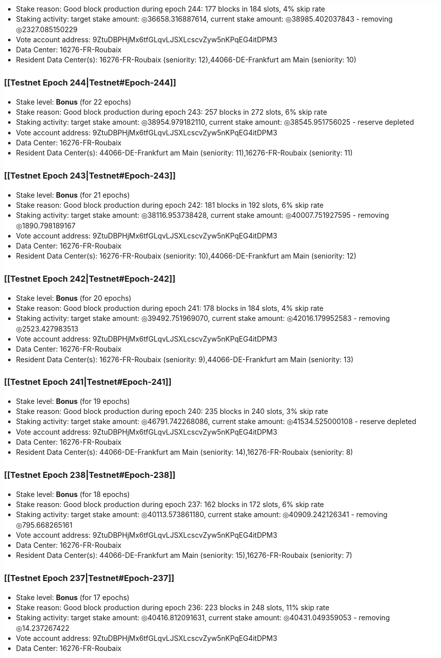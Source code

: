 * Stake reason: Good block production during epoch 244: 177 blocks in 184 slots, 4% skip rate
* Staking activity: target stake amount: ◎36658.316887614, current stake amount: ◎38985.402037843 - removing ◎2327.085150229
* Vote account address: 9ZtuDBPHjMx6tfGLqvLJSXLcscvZyw5nKPqEG4itDPM3
* Data Center: 16276-FR-Roubaix
* Resident Data Center(s): 16276-FR-Roubaix (seniority: 12),44066-DE-Frankfurt am Main (seniority: 10)
### [[Testnet Epoch 244|Testnet#Epoch-244]]
* Stake level: **Bonus** (for 22 epochs)
* Stake reason: Good block production during epoch 243: 257 blocks in 272 slots, 6% skip rate
* Staking activity: target stake amount: ◎38954.979182110, current stake amount: ◎38545.951756025 - reserve depleted
* Vote account address: 9ZtuDBPHjMx6tfGLqvLJSXLcscvZyw5nKPqEG4itDPM3
* Data Center: 16276-FR-Roubaix
* Resident Data Center(s): 44066-DE-Frankfurt am Main (seniority: 11),16276-FR-Roubaix (seniority: 11)
### [[Testnet Epoch 243|Testnet#Epoch-243]]
* Stake level: **Bonus** (for 21 epochs)
* Stake reason: Good block production during epoch 242: 181 blocks in 192 slots, 6% skip rate
* Staking activity: target stake amount: ◎38116.953738428, current stake amount: ◎40007.751927595 - removing ◎1890.798189167
* Vote account address: 9ZtuDBPHjMx6tfGLqvLJSXLcscvZyw5nKPqEG4itDPM3
* Data Center: 16276-FR-Roubaix
* Resident Data Center(s): 16276-FR-Roubaix (seniority: 10),44066-DE-Frankfurt am Main (seniority: 12)
### [[Testnet Epoch 242|Testnet#Epoch-242]]
* Stake level: **Bonus** (for 20 epochs)
* Stake reason: Good block production during epoch 241: 178 blocks in 184 slots, 4% skip rate
* Staking activity: target stake amount: ◎39492.751969070, current stake amount: ◎42016.179952583 - removing ◎2523.427983513
* Vote account address: 9ZtuDBPHjMx6tfGLqvLJSXLcscvZyw5nKPqEG4itDPM3
* Data Center: 16276-FR-Roubaix
* Resident Data Center(s): 16276-FR-Roubaix (seniority: 9),44066-DE-Frankfurt am Main (seniority: 13)
### [[Testnet Epoch 241|Testnet#Epoch-241]]
* Stake level: **Bonus** (for 19 epochs)
* Stake reason: Good block production during epoch 240: 235 blocks in 240 slots, 3% skip rate
* Staking activity: target stake amount: ◎46791.742268086, current stake amount: ◎41534.525000108 - reserve depleted
* Vote account address: 9ZtuDBPHjMx6tfGLqvLJSXLcscvZyw5nKPqEG4itDPM3
* Data Center: 16276-FR-Roubaix
* Resident Data Center(s): 44066-DE-Frankfurt am Main (seniority: 14),16276-FR-Roubaix (seniority: 8)
### [[Testnet Epoch 238|Testnet#Epoch-238]]
* Stake level: **Bonus** (for 18 epochs)
* Stake reason: Good block production during epoch 237: 162 blocks in 172 slots, 6% skip rate
* Staking activity: target stake amount: ◎40113.573861180, current stake amount: ◎40909.242126341 - removing ◎795.668265161
* Vote account address: 9ZtuDBPHjMx6tfGLqvLJSXLcscvZyw5nKPqEG4itDPM3
* Data Center: 16276-FR-Roubaix
* Resident Data Center(s): 44066-DE-Frankfurt am Main (seniority: 15),16276-FR-Roubaix (seniority: 7)
### [[Testnet Epoch 237|Testnet#Epoch-237]]
* Stake level: **Bonus** (for 17 epochs)
* Stake reason: Good block production during epoch 236: 223 blocks in 248 slots, 11% skip rate
* Staking activity: target stake amount: ◎40416.812091631, current stake amount: ◎40431.049359053 - removing ◎14.237267422
* Vote account address: 9ZtuDBPHjMx6tfGLqvLJSXLcscvZyw5nKPqEG4itDPM3
* Data Center: 16276-FR-Roubaix